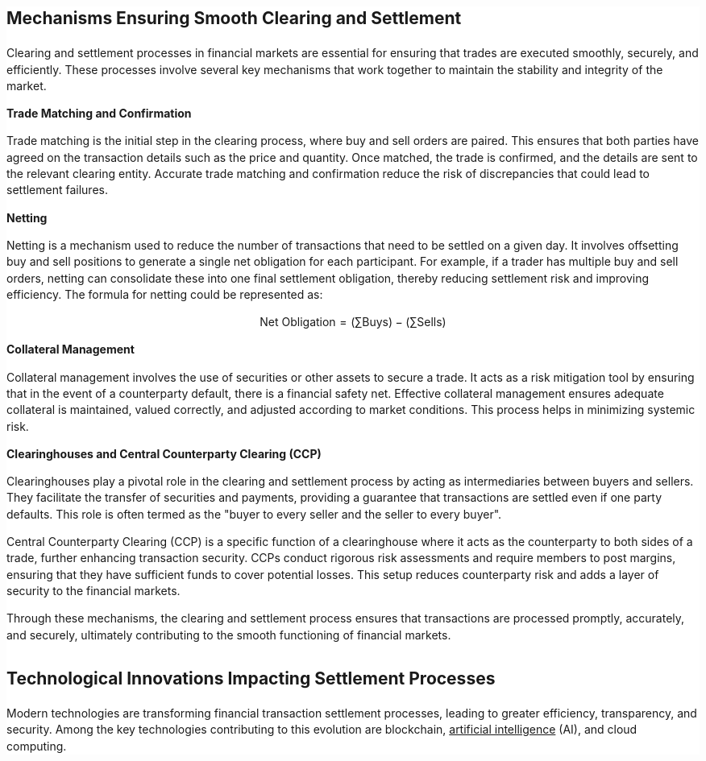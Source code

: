 ## Mechanisms Ensuring Smooth Clearing and Settlement

Clearing and settlement processes in financial markets are essential for ensuring that trades are executed smoothly, securely, and efficiently. These processes involve several key mechanisms that work together to maintain the stability and integrity of the market.

**Trade Matching and Confirmation**

Trade matching is the initial step in the clearing process, where buy and sell orders are paired. This ensures that both parties have agreed on the transaction details such as the price and quantity. Once matched, the trade is confirmed, and the details are sent to the relevant clearing entity. Accurate trade matching and confirmation reduce the risk of discrepancies that could lead to settlement failures.

**Netting**

Netting is a mechanism used to reduce the number of transactions that need to be settled on a given day. It involves offsetting buy and sell positions to generate a single net obligation for each participant. For example, if a trader has multiple buy and sell orders, netting can consolidate these into one final settlement obligation, thereby reducing settlement risk and improving efficiency. The formula for netting could be represented as:

$$
\text{Net Obligation} = (\sum \text{Buys}) - (\sum \text{Sells})
$$

**Collateral Management**

Collateral management involves the use of securities or other assets to secure a trade. It acts as a risk mitigation tool by ensuring that in the event of a counterparty default, there is a financial safety net. Effective collateral management ensures adequate collateral is maintained, valued correctly, and adjusted according to market conditions. This process helps in minimizing systemic risk.

**Clearinghouses and Central Counterparty Clearing (CCP)**

Clearinghouses play a pivotal role in the clearing and settlement process by acting as intermediaries between buyers and sellers. They facilitate the transfer of securities and payments, providing a guarantee that transactions are settled even if one party defaults. This role is often termed as the "buyer to every seller and the seller to every buyer".

Central Counterparty Clearing (CCP) is a specific function of a clearinghouse where it acts as the counterparty to both sides of a trade, further enhancing transaction security. CCPs conduct rigorous risk assessments and require members to post margins, ensuring that they have sufficient funds to cover potential losses. This setup reduces counterparty risk and adds a layer of security to the financial markets.

Through these mechanisms, the clearing and settlement process ensures that transactions are processed promptly, accurately, and securely, ultimately contributing to the smooth functioning of financial markets.

## Technological Innovations Impacting Settlement Processes

Modern technologies are transforming financial transaction settlement processes, leading to greater efficiency, transparency, and security. Among the key technologies contributing to this evolution are blockchain, [artificial intelligence](/wiki/ai-artificial-intelligence) (AI), and cloud computing.
